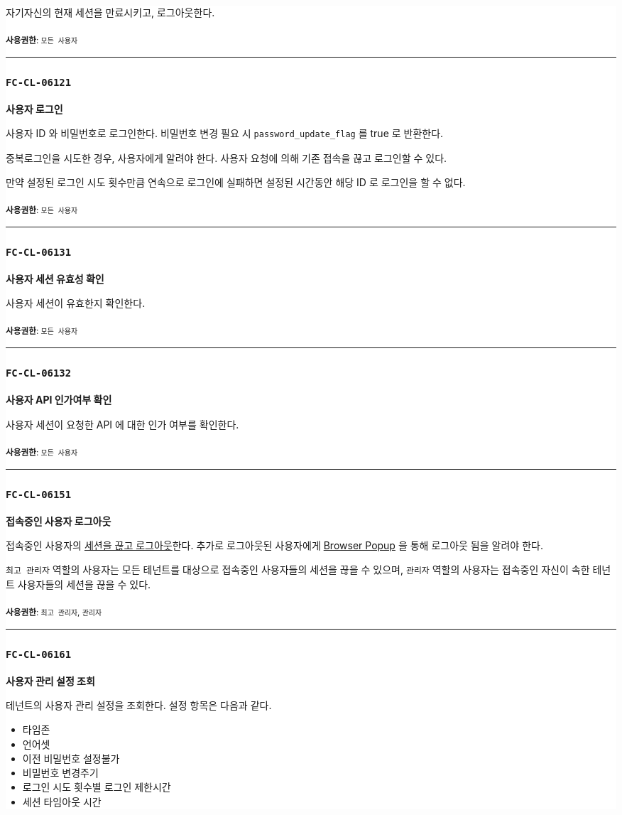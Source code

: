 자기자신의 현재 세션을 만료시키고, 로그아웃한다.

<sub>**사용권한**: `모든 사용자`</sub>  

---

### `FC-CL-06121`
**사용자 로그인**

사용자 ID 와 비밀번호로 로그인한다. 비밀번호 변경 필요 시 `password_update_flag` 를 true 로 반환한다.

중복로그인을 시도한 경우, 사용자에게 알려야 한다. 사용자 요청에 의해 기존 접속을 끊고 로그인할 수 있다.

만약 설정된 로그인 시도 횟수만큼 연속으로 로그인에 실패하면 설정된 시간동안 해당 ID 로 로그인을 할 수 없다.

<sub>**사용권한**: `모든 사용자`</sub>  

---

### `FC-CL-06131`
**사용자 세션 유효성 확인**

사용자 세션이 유효한지 확인한다.

<sub>**사용권한**: `모든 사용자`</sub>  

---

### `FC-CL-06132`
**사용자 API 인가여부 확인**

사용자 세션이 요청한 API 에 대한 인가 여부를 확인한다.

<sub>**사용권한**: `모든 사용자`</sub>  

---

### `FC-CL-06151`
**접속중인 사용자 로그아웃**

접속중인 사용자의 [세션을 끊고 로그아웃](#fc-cl-06111)한다. 추가로 로그아웃된 사용자에게 [Browser Popup](#fc-cl-07221) 을 통해 로그아웃 됨을 알려야 한다.

`최고 관리자` 역할의 사용자는 모든 테넌트를 대상으로 접속중인 사용자들의 세션을 끊을 수 있으며,
`관리자` 역할의 사용자는 접속중인 자신이 속한 테넌트 사용자들의 세션을 끊을 수 있다.

<sub>**사용권한**: `최고 관리자`, `관리자`</sub>  

---

### `FC-CL-06161`
**사용자 관리 설정 조회**

테넌트의 사용자 관리 설정을 조회한다. 설정 항목은 다음과 같다.
- 타임존
- 언어셋
- 이전 비밀번호 설정불가
- 비밀번호 변경주기
- 로그인 시도 횟수별 로그인 제한시간
- 세션 타임아웃 시간
